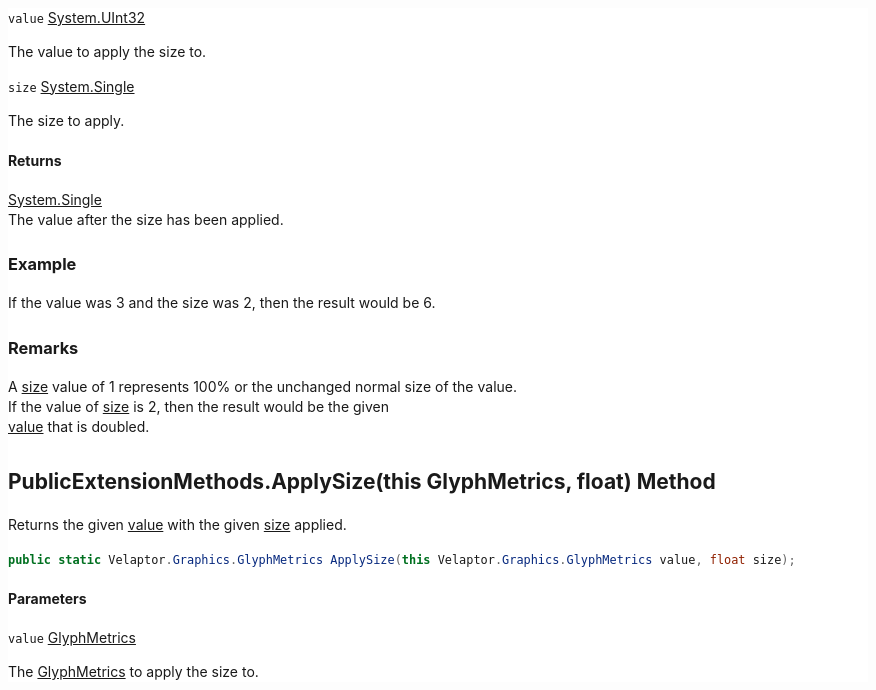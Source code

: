 <a name='Velaptor.PublicExtensionMethods.ApplySize(thisuint,float).value'></a>

`value` [System.UInt32](https://docs.microsoft.com/en-us/dotnet/api/System.UInt32 'System.UInt32')

The value to apply the size to.

<a name='Velaptor.PublicExtensionMethods.ApplySize(thisuint,float).size'></a>

`size` [System.Single](https://docs.microsoft.com/en-us/dotnet/api/System.Single 'System.Single')

The size to apply.

#### Returns
[System.Single](https://docs.microsoft.com/en-us/dotnet/api/System.Single 'System.Single')  
The value after the size has been applied.

### Example
If the value was 3 and the size was 2, then the result would be 6.

### Remarks
A [size](Velaptor.PublicExtensionMethods.md#Velaptor.PublicExtensionMethods.ApplySize(thisuint,float).size 'Velaptor.PublicExtensionMethods.ApplySize(this uint, float).size') value of 1 represents 100% or the unchanged normal size of the value.  
If the value of [size](Velaptor.PublicExtensionMethods.md#Velaptor.PublicExtensionMethods.ApplySize(thisuint,float).size 'Velaptor.PublicExtensionMethods.ApplySize(this uint, float).size') is 2, then the result would be the given  
[value](Velaptor.PublicExtensionMethods.md#Velaptor.PublicExtensionMethods.ApplySize(thisuint,float).value 'Velaptor.PublicExtensionMethods.ApplySize(this uint, float).value') that is doubled.

<a name='Velaptor.PublicExtensionMethods.ApplySize(thisVelaptor.Graphics.GlyphMetrics,float)'></a>

## PublicExtensionMethods.ApplySize(this GlyphMetrics, float) Method

Returns the given [value](Velaptor.PublicExtensionMethods.md#Velaptor.PublicExtensionMethods.ApplySize(thisVelaptor.Graphics.GlyphMetrics,float).value 'Velaptor.PublicExtensionMethods.ApplySize(this Velaptor.Graphics.GlyphMetrics, float).value') with the given [size](Velaptor.PublicExtensionMethods.md#Velaptor.PublicExtensionMethods.ApplySize(thisVelaptor.Graphics.GlyphMetrics,float).size 'Velaptor.PublicExtensionMethods.ApplySize(this Velaptor.Graphics.GlyphMetrics, float).size') applied.

```csharp
public static Velaptor.Graphics.GlyphMetrics ApplySize(this Velaptor.Graphics.GlyphMetrics value, float size);
```
#### Parameters

<a name='Velaptor.PublicExtensionMethods.ApplySize(thisVelaptor.Graphics.GlyphMetrics,float).value'></a>

`value` [GlyphMetrics](Velaptor.Graphics.GlyphMetrics.md 'Velaptor.Graphics.GlyphMetrics')

The [GlyphMetrics](Velaptor.Graphics.GlyphMetrics.md 'Velaptor.Graphics.GlyphMetrics') to apply the size to.

<a name='Velaptor.PublicExtensionMethods.ApplySize(thisVelaptor.Graphics.GlyphMetrics,float).size'></a>

